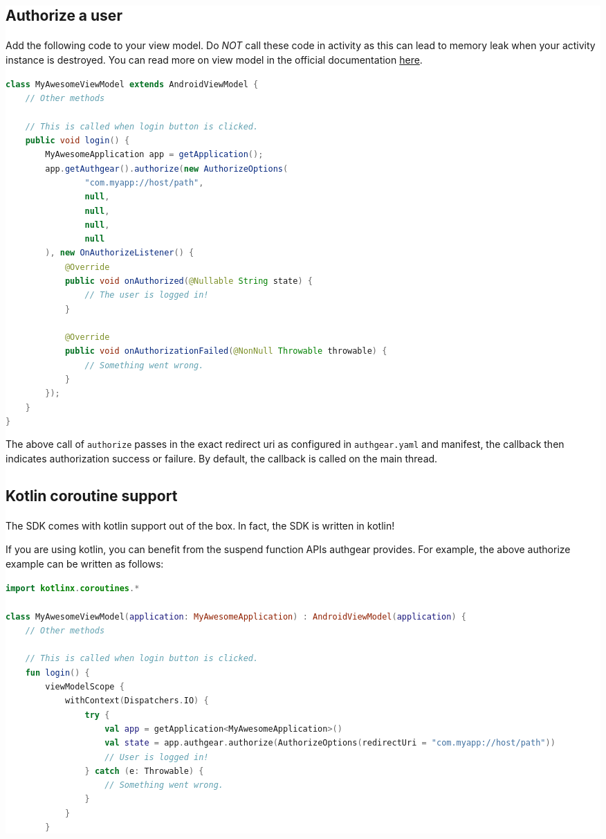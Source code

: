 ## Authorize a user

Add the following code to your view model. Do *NOT* call these code in activity as this can lead to memory leak when your activity instance is destroyed. You can read more on view model in the official documentation [here](https://developer.android.com/topic/libraries/architecture/viewmodel).

```java
class MyAwesomeViewModel extends AndroidViewModel {
    // Other methods
    
    // This is called when login button is clicked.
    public void login() {
        MyAwesomeApplication app = getApplication();
        app.getAuthgear().authorize(new AuthorizeOptions(
                "com.myapp://host/path",
                null,
                null,
                null,
                null
        ), new OnAuthorizeListener() {
            @Override
            public void onAuthorized(@Nullable String state) {
                // The user is logged in!
            }

            @Override
            public void onAuthorizationFailed(@NonNull Throwable throwable) {
                // Something went wrong.
            }
        });
    }
}
```

The above call of `authorize` passes in the exact redirect uri as configured in `authgear.yaml` and manifest, the callback then indicates authorization success or failure. By default, the callback is called on the main thread.

## Kotlin coroutine support

The SDK comes with kotlin support out of the box. In fact, the SDK is written in kotlin!

If you are using kotlin, you can benefit from the suspend function APIs authgear provides. For example, the above authorize example can be written as follows:

```kotlin
import kotlinx.coroutines.*

class MyAwesomeViewModel(application: MyAwesomeApplication) : AndroidViewModel(application) {
    // Other methods

    // This is called when login button is clicked.
    fun login() {
        viewModelScope {
            withContext(Dispatchers.IO) {
                try {
                    val app = getApplication<MyAwesomeApplication>()
                    val state = app.authgear.authorize(AuthorizeOptions(redirectUri = "com.myapp://host/path"))
                    // User is logged in!
                } catch (e: Throwable) {
                    // Something went wrong.
                }
            }
        }
```